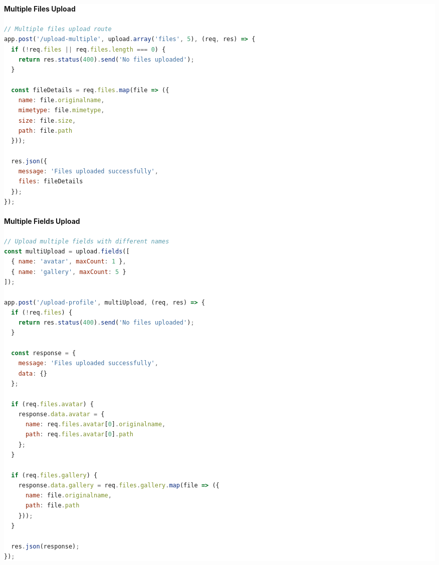 ```javascript
```

#### Multiple Files Upload

```javascript
// Multiple files upload route
app.post('/upload-multiple', upload.array('files', 5), (req, res) => {
  if (!req.files || req.files.length === 0) {
    return res.status(400).send('No files uploaded');
  }
  
  const fileDetails = req.files.map(file => ({
    name: file.originalname,
    mimetype: file.mimetype,
    size: file.size,
    path: file.path
  }));
  
  res.json({
    message: 'Files uploaded successfully',
    files: fileDetails
  });
});
```

#### Multiple Fields Upload

```javascript
// Upload multiple fields with different names
const multiUpload = upload.fields([
  { name: 'avatar', maxCount: 1 },
  { name: 'gallery', maxCount: 5 }
]);

app.post('/upload-profile', multiUpload, (req, res) => {
  if (!req.files) {
    return res.status(400).send('No files uploaded');
  }
  
  const response = {
    message: 'Files uploaded successfully',
    data: {}
  };
  
  if (req.files.avatar) {
    response.data.avatar = {
      name: req.files.avatar[0].originalname,
      path: req.files.avatar[0].path
    };
  }
  
  if (req.files.gallery) {
    response.data.gallery = req.files.gallery.map(file => ({
      name: file.originalname,
      path: file.path
    }));
  }
  
  res.json(response);
});
```
